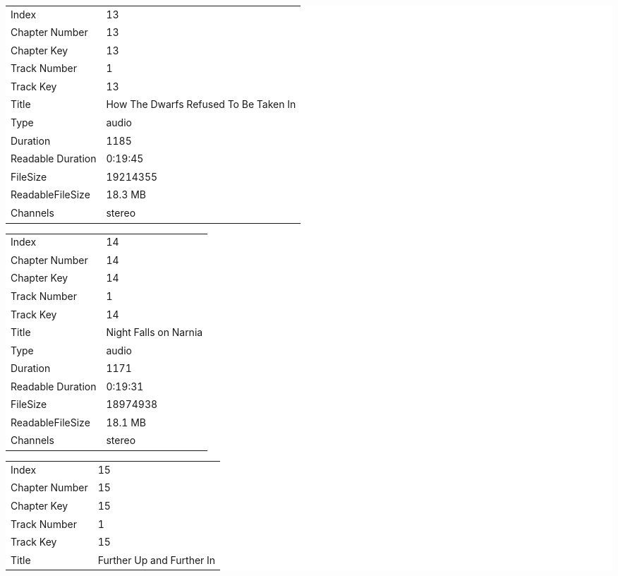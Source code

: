 |  |  |
| - | - |
| Index | 13 |
| Chapter Number | 13 |
| Chapter Key | 13 |
| Track Number | 1 |
| Track Key | 13 |
| Title | How The Dwarfs Refused To Be Taken In |
| Type | audio |
| Duration | 1185 |
| Readable Duration | 0:19:45 |
| FileSize | 19214355 |
| ReadableFileSize | 18.3 MB |
| Channels | stereo |

|  |  |
| - | - |
| Index | 14 |
| Chapter Number | 14 |
| Chapter Key | 14 |
| Track Number | 1 |
| Track Key | 14 |
| Title | Night Falls on Narnia |
| Type | audio |
| Duration | 1171 |
| Readable Duration | 0:19:31 |
| FileSize | 18974938 |
| ReadableFileSize | 18.1 MB |
| Channels | stereo |

|  |  |
| - | - |
| Index | 15 |
| Chapter Number | 15 |
| Chapter Key | 15 |
| Track Number | 1 |
| Track Key | 15 |
| Title | Further Up and Further In |
